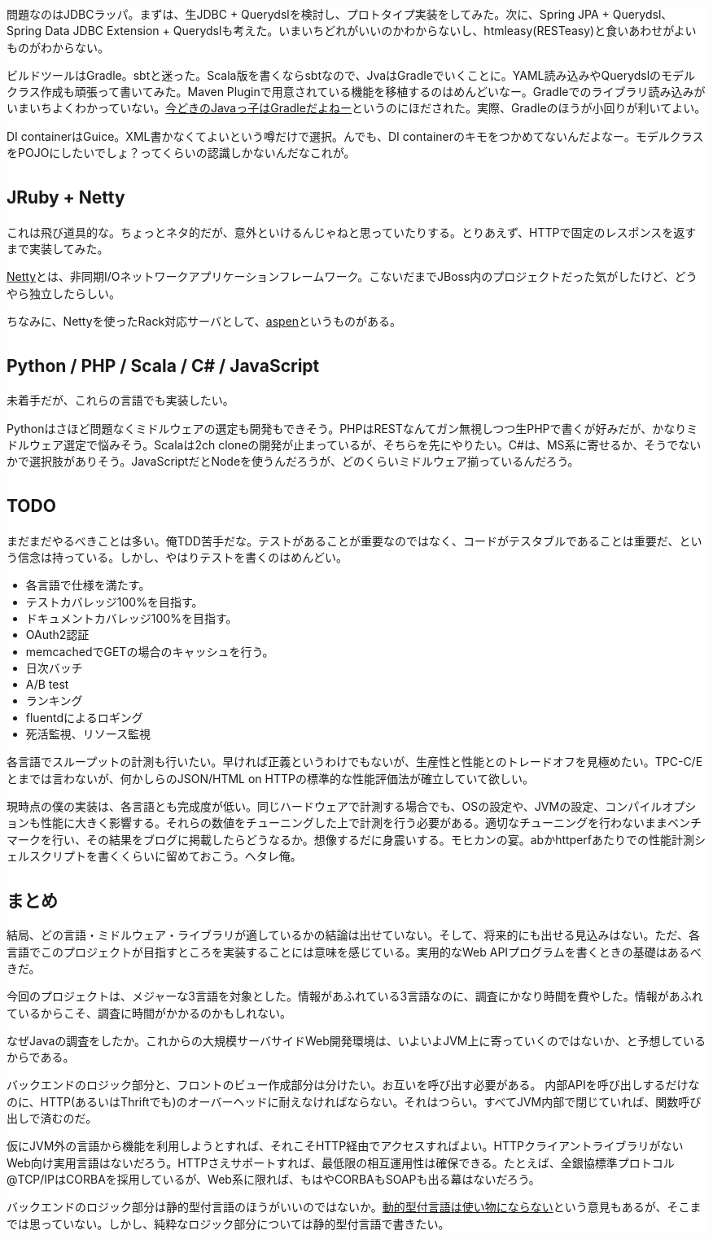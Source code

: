 問題なのはJDBCラッパ。まずは、生JDBC + Querydslを検討し、プロトタイプ実装をしてみた。次に、Spring JPA + Querydsl、Spring Data JDBC Extension + Querydslも考えた。いまいちどれがいいのかわからないし、htmleasy(RESTeasy)と食いあわせがよいものがわからない。

ビルドツールはGradle。sbtと迷った。Scala版を書くならsbtなので、JvaはGradleでいくことに。YAML読み込みやQuerydslのモデルクラス作成も頑張って書いてみた。Maven Pluginで用意されている機能を移植するのはめんどいなー。Gradleでのライブラリ読み込みがいまいちよくわかっていない。<a href="http://togetter.com/li/260291">今どきのJavaっ子はGradleだよねー</a>というのにほだされた。実際、Gradleのほうが小回りが利いてよい。

DI containerはGuice。XML書かなくてよいという噂だけで選択。んでも、DI containerのキモをつかめてないんだよなー。モデルクラスをPOJOにしたいでしょ？ってくらいの認識しかないんだなこれが。
<h2>JRuby + Netty</h2>
これは飛び道具的な。ちょっとネタ的だが、意外といけるんじゃねと思っていたりする。とりあえず、HTTPで固定のレスポンスを返すまで実装してみた。

<a href="http://netty.io/">Netty</a>とは、非同期I/Oネットワークアプリケーションフレームワーク。こないだまでJBoss内のプロジェクトだった気がしたけど、どうやら独立したらしい。

ちなみに、Nettyを使ったRack対応サーバとして、<a href="http://kevwil.github.com/aspen/">aspen</a>というものがある。
<h2>Python / PHP / Scala / C# / JavaScript</h2>
未着手だが、これらの言語でも実装したい。

Pythonはさほど問題なくミドルウェアの選定も開発もできそう。PHPはRESTなんてガン無視しつつ生PHPで書くが好みだが、かなりミドルウェア選定で悩みそう。Scalaは2ch cloneの開発が止まっているが、そちらを先にやりたい。C#は、MS系に寄せるか、そうでないかで選択肢がありそう。JavaScriptだとNodeを使うんだろうが、どのくらいミドルウェア揃っているんだろう。
<h2>TODO</h2>
まだまだやるべきことは多い。俺TDD苦手だな。テストがあることが重要なのではなく、コードがテスタブルであることは重要だ、という信念は持っている。しかし、やはりテストを書くのはめんどい。
<ul>
	<li>各言語で仕様を満たす。</li>
	<li>テストカバレッジ100%を目指す。</li>
	<li>ドキュメントカバレッジ100%を目指す。</li>
	<li>OAuth2認証</li>
	<li>memcachedでGETの場合のキャッシュを行う。</li>
	<li>日次バッチ</li>
	<li>A/B test</li>
	<li>ランキング</li>
	<li>fluentdによるロギング</li>
	<li>死活監視、リソース監視</li>
</ul>
各言語でスループットの計測も行いたい。早ければ正義というわけでもないが、生産性と性能とのトレードオフを見極めたい。TPC-C/Eとまでは言わないが、何かしらのJSON/HTML on HTTPの標準的な性能評価法が確立していて欲しい。

現時点の僕の実装は、各言語とも完成度が低い。同じハードウェアで計測する場合でも、OSの設定や、JVMの設定、コンパイルオプションも性能に大きく影響する。それらの数値をチューニングした上で計測を行う必要がある。適切なチューニングを行わないままベンチマークを行い、その結果をブログに掲載したらどうなるか。想像するだに身震いする。モヒカンの宴。abかhttperfあたりでの性能計測シェルスクリプトを書くくらいに留めておこう。ヘタレ俺。
<h2>まとめ</h2>
結局、どの言語・ミドルウェア・ライブラリが適しているかの結論は出せていない。そして、将来的にも出せる見込みはない。ただ、各言語でこのプロジェクトが目指すところを実装することには意味を感じている。実用的なWeb APIプログラムを書くときの基礎はあるべきだ。

今回のプロジェクトは、メジャーな3言語を対象とした。情報があふれている3言語なのに、調査にかなり時間を費やした。情報があふれているからこそ、調査に時間がかかるのかもしれない。

なぜJavaの調査をしたか。これからの大規模サーバサイドWeb開発環境は、いよいよJVM上に寄っていくのではないか、と予想しているからである。

バックエンドのロジック部分と、フロントのビュー作成部分は分けたい。お互いを呼び出す必要がある。 内部APIを呼び出しするだけなのに、HTTP(あるいはThriftでも)のオーバーヘッドに耐えなければならない。それはつらい。すべてJVM内部で閉じていれば、関数呼び出しで済むのだ。

仮にJVM外の言語から機能を利用しようとすれば、それこそHTTP経由でアクセスすればよい。HTTPクライアントライブラリがないWeb向け実用言語はないだろう。HTTPさえサポートすれば、最低限の相互運用性は確保できる。たとえば、全銀協標準プロトコル@TCP/IPはCORBAを採用しているが、Web系に限れば、もはやCORBAもSOAPも出る幕はないだろう。

バックエンドのロジック部分は静的型付言語のほうがいいのではないか。<a href="http://tech.cm55.com/wiki/scala/ruby">動的型付言語は使い物にならない</a>という意見もあるが、そこまでは思っていない。しかし、純粋なロジック部分については静的型付言語で書きたい。

